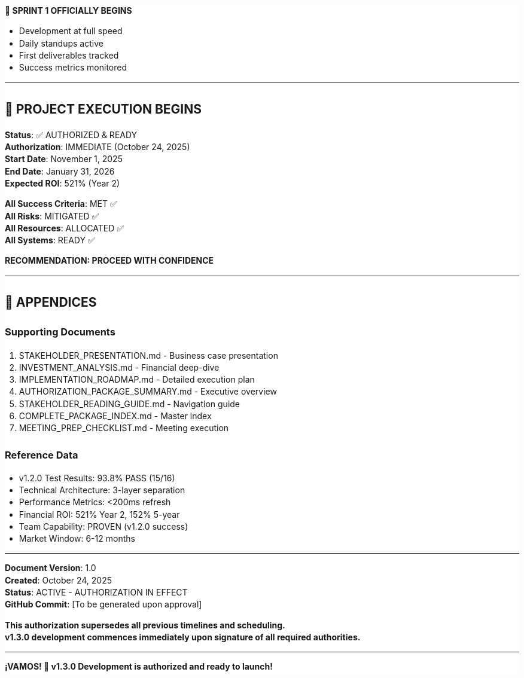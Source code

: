 **🚀 SPRINT 1 OFFICIALLY BEGINS**
- Development at full speed
- Daily standups active
- First deliverables tracked
- Success metrics monitored

---

## 🎉 PROJECT EXECUTION BEGINS

**Status**: ✅ AUTHORIZED & READY  
**Authorization**: IMMEDIATE (October 24, 2025)  
**Start Date**: November 1, 2025  
**End Date**: January 31, 2026  
**Expected ROI**: 521% (Year 2)  

**All Success Criteria**: MET ✅  
**All Risks**: MITIGATED ✅  
**All Resources**: ALLOCATED ✅  
**All Systems**: READY ✅  

**RECOMMENDATION: PROCEED WITH CONFIDENCE**

---

## 📎 APPENDICES

### Supporting Documents
1. STAKEHOLDER_PRESENTATION.md - Business case presentation
2. INVESTMENT_ANALYSIS.md - Financial deep-dive
3. IMPLEMENTATION_ROADMAP.md - Detailed execution plan
4. AUTHORIZATION_PACKAGE_SUMMARY.md - Executive overview
5. STAKEHOLDER_READING_GUIDE.md - Navigation guide
6. COMPLETE_PACKAGE_INDEX.md - Master index
7. MEETING_PREP_CHECKLIST.md - Meeting execution

### Reference Data
- v1.2.0 Test Results: 93.8% PASS (15/16)
- Technical Architecture: 3-layer separation
- Performance Metrics: <200ms refresh
- Financial ROI: 521% Year 2, 152% 5-year
- Team Capability: PROVEN (v1.2.0 success)
- Market Window: 6-12 months

---

**Document Version**: 1.0  
**Created**: October 24, 2025  
**Status**: ACTIVE - AUTHORIZATION IN EFFECT  
**GitHub Commit**: [To be generated upon approval]  

**This authorization supersedes all previous timelines and scheduling.**  
**v1.3.0 development commences immediately upon signature of all required authorities.**

---

**¡VAMOS! 🚀 v1.3.0 Development is authorized and ready to launch!**
